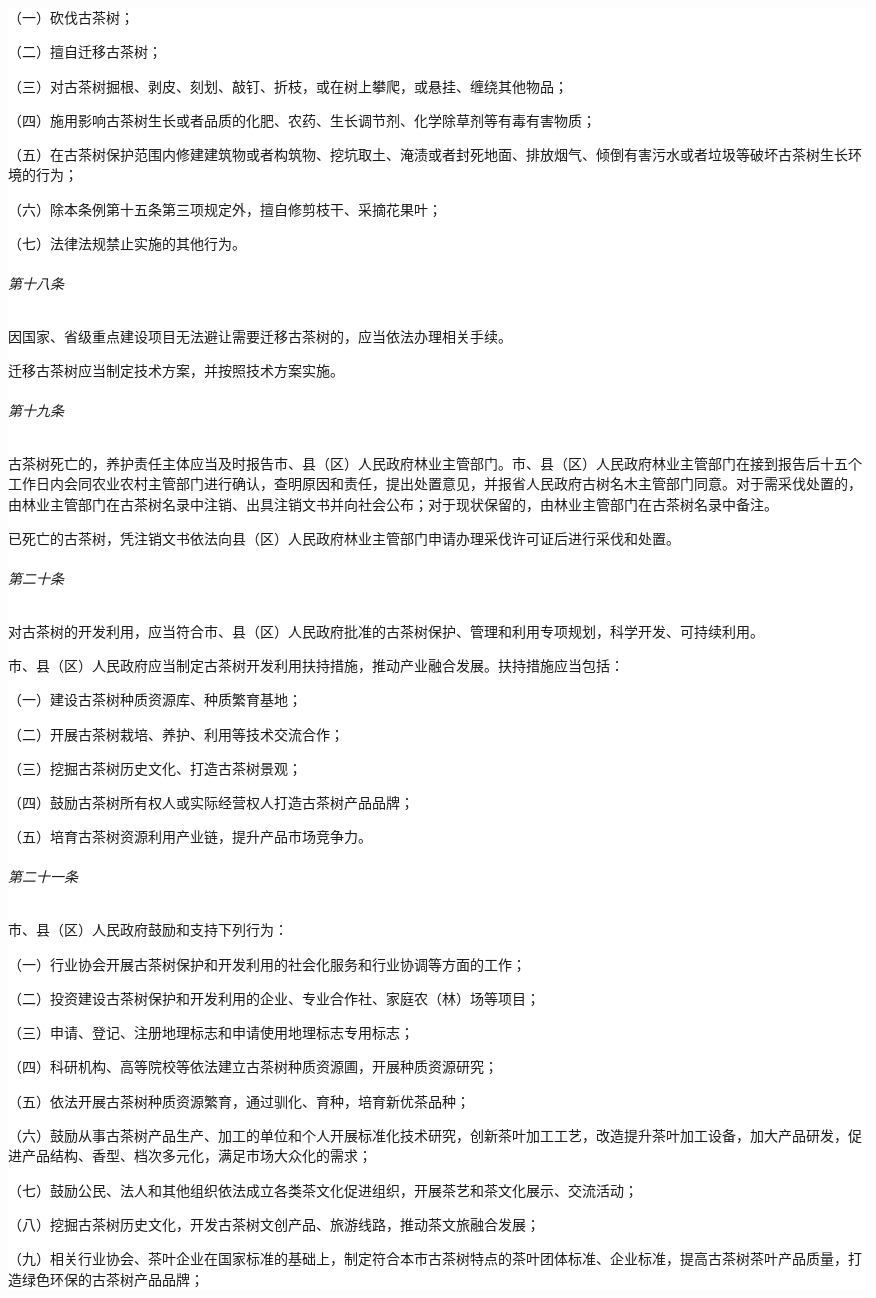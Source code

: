 （一）砍伐古茶树；

（二）擅自迁移古茶树；

（三）对古茶树掘根、剥皮、刻划、敲钉、折枝，或在树上攀爬，或悬挂、缠绕其他物品；

（四）施用影响古茶树生长或者品质的化肥、农药、生长调节剂、化学除草剂等有毒有害物质；

（五）在古茶树保护范围内修建建筑物或者构筑物、挖坑取土、淹渍或者封死地面、排放烟气、倾倒有害污水或者垃圾等破坏古茶树生长环境的行为；

（六）除本条例第十五条第三项规定外，擅自修剪枝干、采摘花果叶；

（七）法律法规禁止实施的其他行为。

###### 第十八条

因国家、省级重点建设项目无法避让需要迁移古茶树的，应当依法办理相关手续。

迁移古茶树应当制定技术方案，并按照技术方案实施。

###### 第十九条

古茶树死亡的，养护责任主体应当及时报告市、县（区）人民政府林业主管部门。市、县（区）人民政府林业主管部门在接到报告后十五个工作日内会同农业农村主管部门进行确认，查明原因和责任，提出处置意见，并报省人民政府古树名木主管部门同意。对于需采伐处置的，由林业主管部门在古茶树名录中注销、出具注销文书并向社会公布；对于现状保留的，由林业主管部门在古茶树名录中备注。

已死亡的古茶树，凭注销文书依法向县（区）人民政府林业主管部门申请办理采伐许可证后进行采伐和处置。

###### 第二十条

对古茶树的开发利用，应当符合市、县（区）人民政府批准的古茶树保护、管理和利用专项规划，科学开发、可持续利用。

市、县（区）人民政府应当制定古茶树开发利用扶持措施，推动产业融合发展。扶持措施应当包括：

（一）建设古茶树种质资源库、种质繁育基地；

（二）开展古茶树栽培、养护、利用等技术交流合作；

（三）挖掘古茶树历史文化、打造古茶树景观；

（四）鼓励古茶树所有权人或实际经营权人打造古茶树产品品牌；

（五）培育古茶树资源利用产业链，提升产品市场竞争力。

###### 第二十一条

市、县（区）人民政府鼓励和支持下列行为：

（一）行业协会开展古茶树保护和开发利用的社会化服务和行业协调等方面的工作；

（二）投资建设古茶树保护和开发利用的企业、专业合作社、家庭农（林）场等项目；

（三）申请、登记、注册地理标志和申请使用地理标志专用标志；

（四）科研机构、高等院校等依法建立古茶树种质资源圃，开展种质资源研究；

（五）依法开展古茶树种质资源繁育，通过驯化、育种，培育新优茶品种；

（六）鼓励从事古茶树产品生产、加工的单位和个人开展标准化技术研究，创新茶叶加工工艺，改造提升茶叶加工设备，加大产品研发，促进产品结构、香型、档次多元化，满足市场大众化的需求；

（七）鼓励公民、法人和其他组织依法成立各类茶文化促进组织，开展茶艺和茶文化展示、交流活动；

（八）挖掘古茶树历史文化，开发古茶树文创产品、旅游线路，推动茶文旅融合发展；

（九）相关行业协会、茶叶企业在国家标准的基础上，制定符合本市古茶树特点的茶叶团体标准、企业标准，提高古茶树茶叶产品质量，打造绿色环保的古茶树产品品牌；
